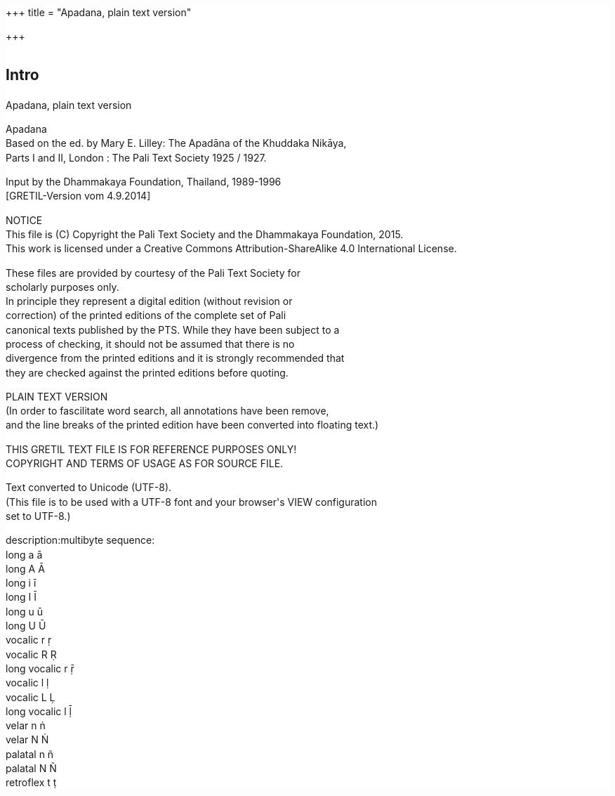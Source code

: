 +++
title = "Apadana, plain text version"

+++


## Intro
  
  
  
  
 Apadana, plain text version   
  
  
  
  
Apadana  
Based on the ed. by Mary E. Lilley: The Apadāna of the Khuddaka Nikāya,  
Parts I and II, London : The Pali Text Society 1925 / 1927.  
  
  
Input by the Dhammakaya Foundation, Thailand, 1989-1996  
[GRETIL-Version vom 4.9.2014]  
  
  
  
NOTICE  
This file is (C) Copyright the Pali Text Society and the Dhammakaya Foundation, 2015.  
This work is licensed under a Creative Commons Attribution-ShareAlike 4.0 International License.  
  
These files are provided by courtesy of the Pali Text Society for  
scholarly purposes only.  
In principle they represent a digital edition (without revision or  
correction) of the printed editions of the complete set of Pali  
canonical texts published by the PTS. While they have been subject to a  
process of checking, it should not be assumed that there is no  
divergence from the printed editions and it is strongly recommended that  
they are checked against the printed editions before quoting.  
  
  
  
PLAIN TEXT VERSION  
(In order to fascilitate word search, all annotations have been remove,   
and the line breaks of the printed edition have been converted into floating text.)  
  
  
  
  
THIS GRETIL TEXT FILE IS FOR REFERENCE PURPOSES ONLY!  
COPYRIGHT AND TERMS OF USAGE AS FOR SOURCE FILE.  
  
Text converted to Unicode (UTF-8).  
(This file is to be used with a UTF-8 font and your browser's VIEW configuration  
set to UTF-8.)  
  
  
  
description:multibyte sequence:  
long a  ā     
long A  Ā     
long i  ī     
long I  Ī     
long u  ū     
long U  Ū     
vocalic r  ṛ    
vocalic R  Ṛ    
long vocalic r  ṝ    
vocalic l  ḷ    
vocalic L  Ḷ    
long vocalic l  ḹ    
velar n  ṅ    
velar N  Ṅ    
palatal n  ñ     
palatal N  Ñ     
retroflex t  ṭ    